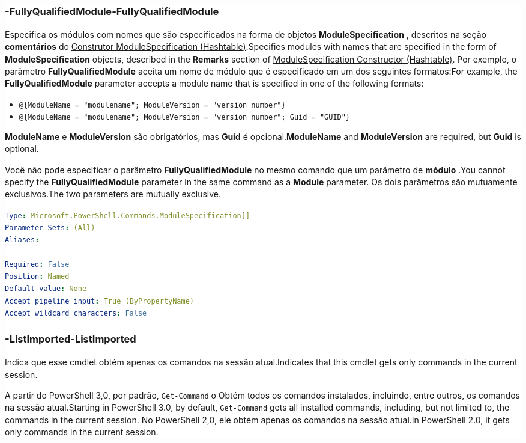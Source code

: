 ### <span data-ttu-id="81291-224">-FullyQualifiedModule</span><span class="sxs-lookup"><span data-stu-id="81291-224">-FullyQualifiedModule</span></span>

<span data-ttu-id="81291-225">Especifica os módulos com nomes que são especificados na forma de objetos **ModuleSpecification** , descritos na seção **comentários** do [Construtor ModuleSpecification (Hashtable)](/dotnet/api/microsoft.powershell.commands.modulespecification.-ctor?view=powershellsdk-1.1.0#Microsoft_PowerShell_Commands_ModuleSpecification__ctor_System_Collections_Hashtable_).</span><span class="sxs-lookup"><span data-stu-id="81291-225">Specifies modules with names that are specified in the form of **ModuleSpecification** objects, described in the **Remarks** section of [ModuleSpecification Constructor (Hashtable)](/dotnet/api/microsoft.powershell.commands.modulespecification.-ctor?view=powershellsdk-1.1.0#Microsoft_PowerShell_Commands_ModuleSpecification__ctor_System_Collections_Hashtable_).</span></span>
<span data-ttu-id="81291-226">Por exemplo, o parâmetro **FullyQualifiedModule** aceita um nome de módulo que é especificado em um dos seguintes formatos:</span><span class="sxs-lookup"><span data-stu-id="81291-226">For example, the **FullyQualifiedModule** parameter accepts a module name that is specified in one of the following formats:</span></span>

- `@{ModuleName = "modulename"; ModuleVersion = "version_number"}`
- `@{ModuleName = "modulename"; ModuleVersion = "version_number"; Guid = "GUID"}`

<span data-ttu-id="81291-227">**ModuleName** e **ModuleVersion** são obrigatórios, mas **Guid** é opcional.</span><span class="sxs-lookup"><span data-stu-id="81291-227">**ModuleName** and **ModuleVersion** are required, but **Guid** is optional.</span></span>

<span data-ttu-id="81291-228">Você não pode especificar o parâmetro **FullyQualifiedModule** no mesmo comando que um parâmetro de **módulo** .</span><span class="sxs-lookup"><span data-stu-id="81291-228">You cannot specify the **FullyQualifiedModule** parameter in the same command as a **Module** parameter.</span></span> <span data-ttu-id="81291-229">Os dois parâmetros são mutuamente exclusivos.</span><span class="sxs-lookup"><span data-stu-id="81291-229">The two parameters are mutually exclusive.</span></span>

```yaml
Type: Microsoft.PowerShell.Commands.ModuleSpecification[]
Parameter Sets: (All)
Aliases:

Required: False
Position: Named
Default value: None
Accept pipeline input: True (ByPropertyName)
Accept wildcard characters: False
```

### <span data-ttu-id="81291-230">-ListImported</span><span class="sxs-lookup"><span data-stu-id="81291-230">-ListImported</span></span>

<span data-ttu-id="81291-231">Indica que esse cmdlet obtém apenas os comandos na sessão atual.</span><span class="sxs-lookup"><span data-stu-id="81291-231">Indicates that this cmdlet gets only commands in the current session.</span></span>

<span data-ttu-id="81291-232">A partir do PowerShell 3,0, por padrão, `Get-Command` o Obtém todos os comandos instalados, incluindo, entre outros, os comandos na sessão atual.</span><span class="sxs-lookup"><span data-stu-id="81291-232">Starting in PowerShell 3.0, by default, `Get-Command` gets all installed commands, including, but not limited to, the commands in the current session.</span></span> <span data-ttu-id="81291-233">No PowerShell 2,0, ele obtém apenas os comandos na sessão atual.</span><span class="sxs-lookup"><span data-stu-id="81291-233">In PowerShell 2.0, it gets only commands in the current session.</span></span>
